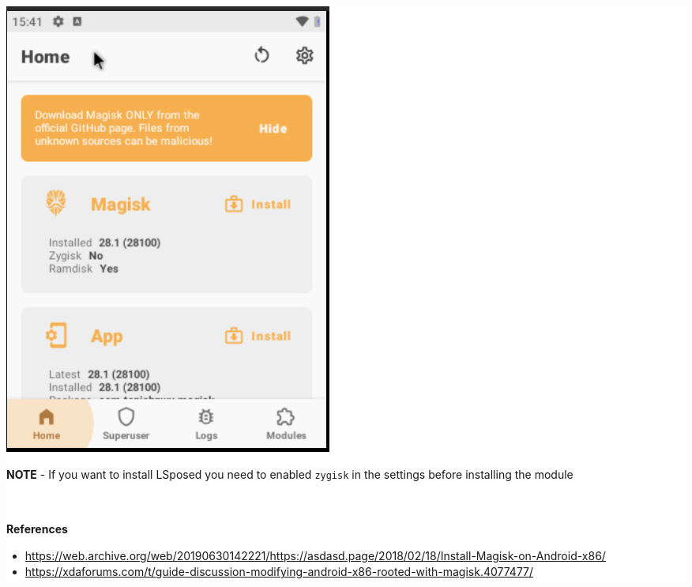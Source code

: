 ![rooted-enabled-home](/img/rooting-android-x86/rooted-enabled-home.png)

**NOTE** - If you want to install LSposed you need to enabled ``zygisk`` in the settings before installing the module

<br/>



**References**
- https://web.archive.org/web/20190630142221/https://asdasd.page/2018/02/18/Install-Magisk-on-Android-x86/
- https://xdaforums.com/t/guide-discussion-modifying-android-x86-rooted-with-magisk.4077477/
